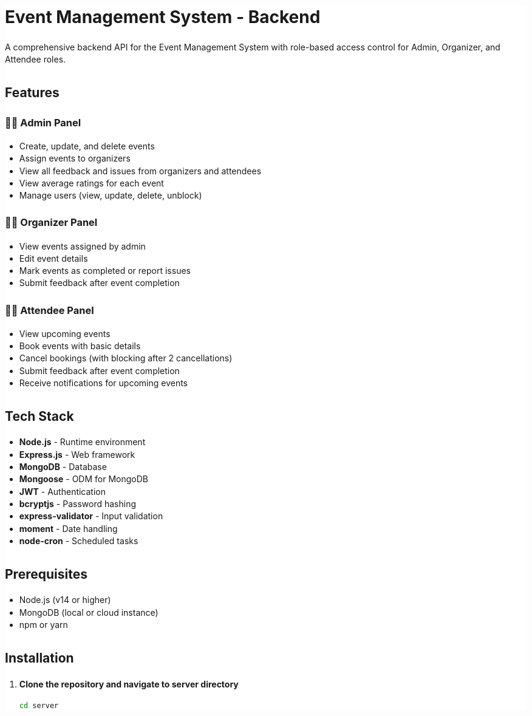 # Event Management System - Backend

A comprehensive backend API for the Event Management System with role-based access control for Admin, Organizer, and Attendee roles.

## Features

### 👨‍💼 Admin Panel
- Create, update, and delete events
- Assign events to organizers
- View all feedback and issues from organizers and attendees
- View average ratings for each event
- Manage users (view, update, delete, unblock)

### 🧑‍💻 Organizer Panel
- View events assigned by admin
- Edit event details
- Mark events as completed or report issues
- Submit feedback after event completion

### 🙋‍♂️ Attendee Panel
- View upcoming events
- Book events with basic details
- Cancel bookings (with blocking after 2 cancellations)
- Submit feedback after event completion
- Receive notifications for upcoming events

## Tech Stack

- **Node.js** - Runtime environment
- **Express.js** - Web framework
- **MongoDB** - Database
- **Mongoose** - ODM for MongoDB
- **JWT** - Authentication
- **bcryptjs** - Password hashing
- **express-validator** - Input validation
- **moment** - Date handling
- **node-cron** - Scheduled tasks

## Prerequisites

- Node.js (v14 or higher)
- MongoDB (local or cloud instance)
- npm or yarn

## Installation

1. **Clone the repository and navigate to server directory**
   ```bash
   cd server
   ```
